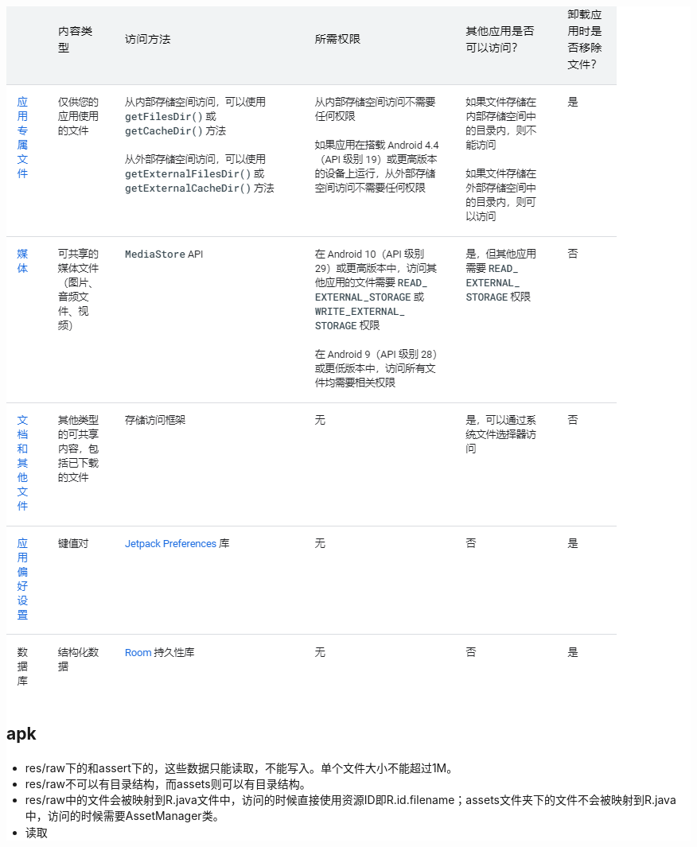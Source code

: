 ![image-20211009202500915](/assets/media/pictures/android/文件操作.assets/image-20211009202500915.png)



## apk

- res/raw下的和assert下的，这些数据只能读取，不能写入。单个文件大小不能超过1M。
- res/raw不可以有目录结构，而assets则可以有目录结构。
- res/raw中的文件会被映射到R.java文件中，访问的时候直接使用资源ID即R.id.filename；assets文件夹下的文件不会被映射到R.java中，访问的时候需要AssetManager类。
- 读取
